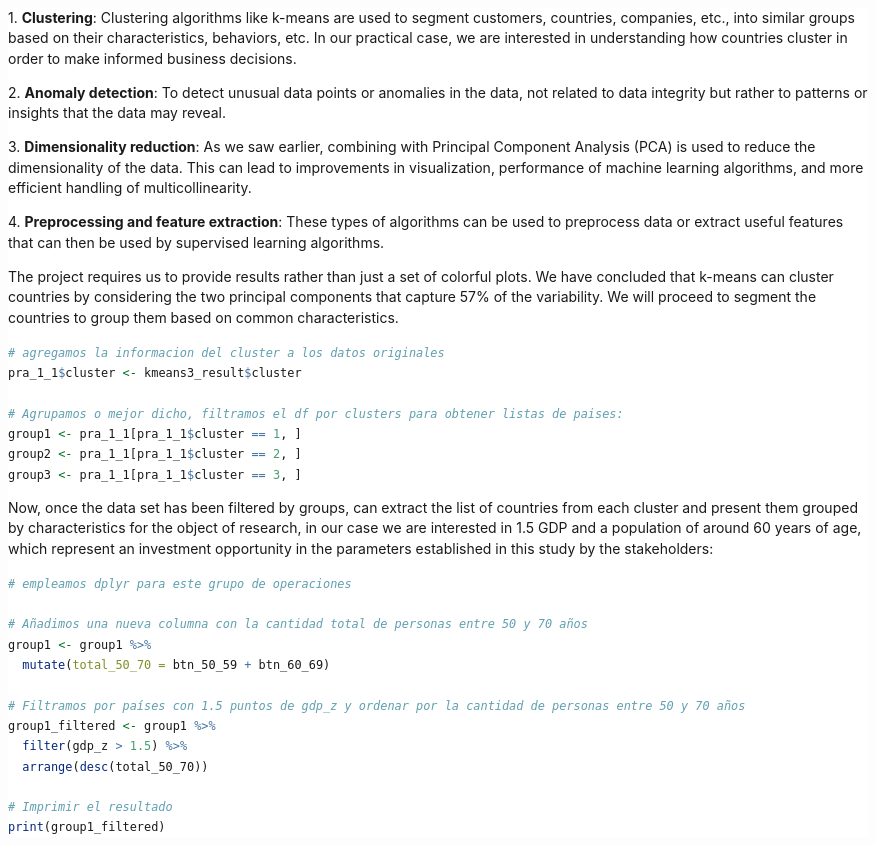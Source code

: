 1\. **Clustering**: Clustering algorithms like k-means are used to
segment customers, countries, companies, etc., into similar groups based
on their characteristics, behaviors, etc. In our practical case, we are
interested in understanding how countries cluster in order to make
informed business decisions.

2\. **Anomaly detection**: To detect unusual data points or anomalies in
the data, not related to data integrity but rather to patterns or
insights that the data may reveal.

3\. **Dimensionality reduction**: As we saw earlier, combining with
Principal Component Analysis (PCA) is used to reduce the dimensionality
of the data. This can lead to improvements in visualization, performance
of machine learning algorithms, and more efficient handling of
multicollinearity.

4\. **Preprocessing and feature extraction**: These types of algorithms
can be used to preprocess data or extract useful features that can then
be used by supervised learning algorithms.

The project requires us to provide results rather than just a set of
colorful plots. We have concluded that k-means can cluster countries by
considering the two principal components that capture 57% of the
variability. We will proceed to segment the countries to group them
based on common characteristics.

``` r
# agregamos la informacion del cluster a los datos originales
pra_1_1$cluster <- kmeans3_result$cluster

# Agrupamos o mejor dicho, filtramos el df por clusters para obtener listas de paises:
group1 <- pra_1_1[pra_1_1$cluster == 1, ]
group2 <- pra_1_1[pra_1_1$cluster == 2, ]
group3 <- pra_1_1[pra_1_1$cluster == 3, ]
```

Now, once the data set has been filtered by groups, can extract the list
of countries from each cluster and present them grouped by
characteristics for the object of research, in our case we are
interested in 1.5 GDP and a population of around 60 years of age, which
represent an investment opportunity in the parameters established in
this study by the stakeholders:

``` r
# empleamos dplyr para este grupo de operaciones

# Añadimos una nueva columna con la cantidad total de personas entre 50 y 70 años
group1 <- group1 %>%
  mutate(total_50_70 = btn_50_59 + btn_60_69)

# Filtramos por países con 1.5 puntos de gdp_z y ordenar por la cantidad de personas entre 50 y 70 años
group1_filtered <- group1 %>%
  filter(gdp_z > 1.5) %>%
  arrange(desc(total_50_70))

# Imprimir el resultado
print(group1_filtered)
```
